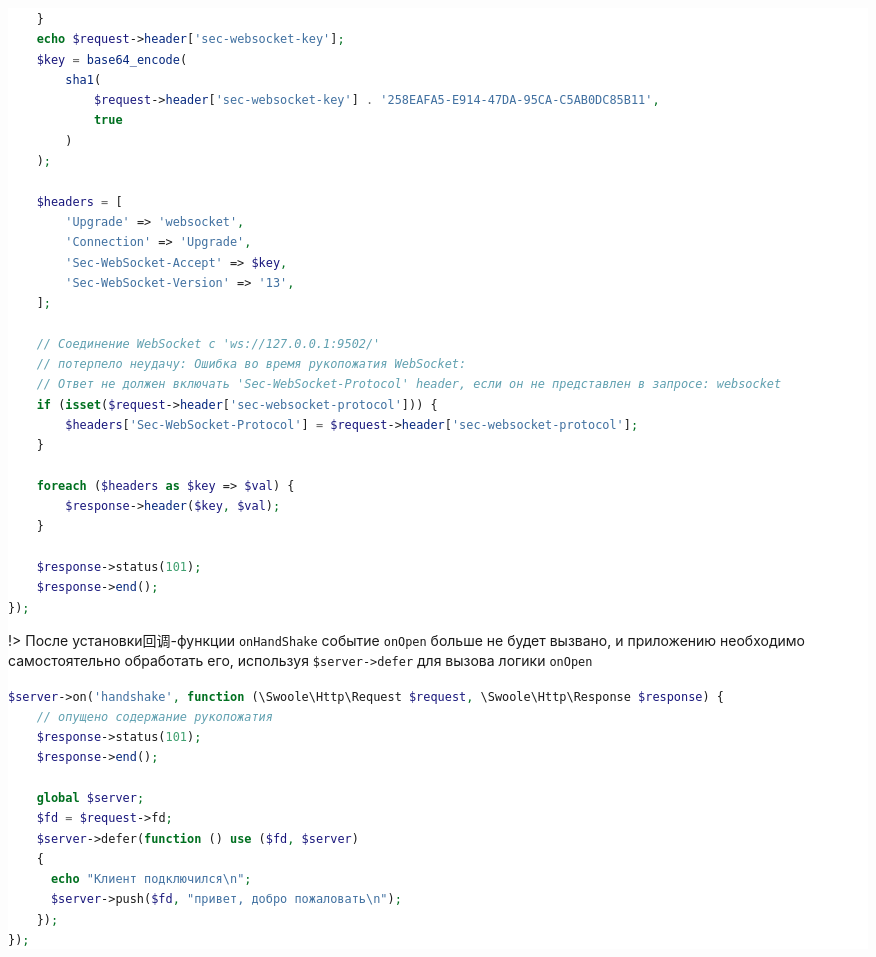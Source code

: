 ```php
    }
    echo $request->header['sec-websocket-key'];
    $key = base64_encode(
        sha1(
            $request->header['sec-websocket-key'] . '258EAFA5-E914-47DA-95CA-C5AB0DC85B11',
            true
        )
    );

    $headers = [
        'Upgrade' => 'websocket',
        'Connection' => 'Upgrade',
        'Sec-WebSocket-Accept' => $key,
        'Sec-WebSocket-Version' => '13',
    ];

    // Соединение WebSocket с 'ws://127.0.0.1:9502/'
    // потерпело неудачу: Ошибка во время рукопожатия WebSocket:
    // Ответ не должен включать 'Sec-WebSocket-Protocol' header, если он не представлен в запросе: websocket
    if (isset($request->header['sec-websocket-protocol'])) {
        $headers['Sec-WebSocket-Protocol'] = $request->header['sec-websocket-protocol'];
    }

    foreach ($headers as $key => $val) {
        $response->header($key, $val);
    }

    $response->status(101);
    $response->end();
});
```

!> После установки回调-функции `onHandShake` событие `onOpen` больше не будет вызвано, и приложению необходимо самостоятельно обработать его, используя `$server->defer` для вызова логики `onOpen`

```php
$server->on('handshake', function (\Swoole\Http\Request $request, \Swoole\Http\Response $response) {
    // опущено содержание рукопожатия
    $response->status(101);
    $response->end();

    global $server;
    $fd = $request->fd;
    $server->defer(function () use ($fd, $server)
    {
      echo "Клиент подключился\n";
      $server->push($fd, "привет, добро пожаловать\n");
    });
});
```
